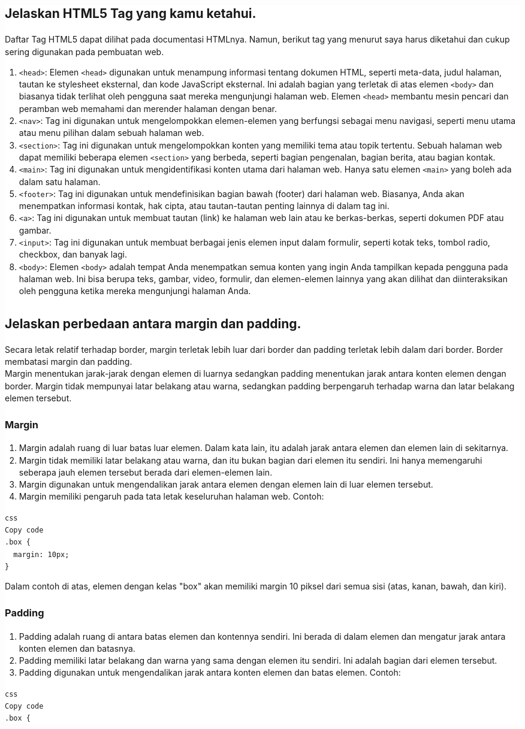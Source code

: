 ## Jelaskan HTML5 Tag yang kamu ketahui.
Daftar Tag HTML5 dapat dilihat pada documentasi HTMLnya. Namun, berikut tag yang menurut saya harus diketahui dan cukup sering digunakan pada pembuatan web.  
1. `<head>`: Elemen `<head>` digunakan untuk menampung informasi tentang dokumen HTML, seperti meta-data, judul halaman, tautan ke stylesheet eksternal, dan kode JavaScript eksternal. Ini adalah bagian yang terletak di atas elemen `<body>` dan biasanya tidak terlihat oleh pengguna saat mereka mengunjungi halaman web. Elemen `<head>` membantu mesin pencari dan peramban web memahami dan merender halaman dengan benar.
2. `<nav>`: Tag ini digunakan untuk mengelompokkan elemen-elemen yang berfungsi sebagai menu navigasi, seperti menu utama atau menu pilihan dalam sebuah halaman web.
3. `<section>`: Tag ini digunakan untuk mengelompokkan konten yang memiliki tema atau topik tertentu. Sebuah halaman web dapat memiliki beberapa elemen `<section>` yang berbeda, seperti bagian pengenalan, bagian berita, atau bagian kontak.
4. `<main>`: Tag ini digunakan untuk mengidentifikasi konten utama dari halaman web. Hanya satu elemen `<main>` yang boleh ada dalam satu halaman.
5. `<footer>`: Tag ini digunakan untuk mendefinisikan bagian bawah (footer) dari halaman web. Biasanya, Anda akan menempatkan informasi kontak, hak cipta, atau tautan-tautan penting lainnya di dalam tag ini.
6. `<a>`: Tag ini digunakan untuk membuat tautan (link) ke halaman web lain atau ke berkas-berkas, seperti dokumen PDF atau gambar.
7. `<input>`: Tag ini digunakan untuk membuat berbagai jenis elemen input dalam formulir, seperti kotak teks, tombol radio, checkbox, dan banyak lagi.
8. `<body>`: Elemen `<body>` adalah tempat Anda menempatkan semua konten yang ingin Anda tampilkan kepada pengguna pada halaman web. Ini bisa berupa teks, gambar, video, formulir, dan elemen-elemen lainnya yang akan dilihat dan diinteraksikan oleh pengguna ketika mereka mengunjungi halaman Anda.

##  Jelaskan perbedaan antara margin dan padding.
Secara letak relatif terhadap border, margin terletak lebih luar dari border dan padding terletak lebih dalam dari border. Border membatasi margin dan padding.   
Margin menentukan jarak-jarak dengan elemen di luarnya sedangkan padding menentukan jarak antara konten elemen dengan border. Margin tidak mempunyai latar belakang atau warna, sedangkan padding berpengaruh terhadap warna dan latar belakang elemen tersebut.  
### Margin
1. Margin adalah ruang di luar batas luar elemen. Dalam kata lain, itu adalah jarak antara elemen dan elemen lain di sekitarnya.
2. Margin tidak memiliki latar belakang atau warna, dan itu bukan bagian dari elemen itu sendiri. Ini hanya memengaruhi seberapa jauh elemen tersebut berada dari elemen-elemen lain.
3. Margin digunakan untuk mengendalikan jarak antara elemen dengan elemen lain di luar elemen tersebut.
4. Margin memiliki pengaruh pada tata letak keseluruhan halaman web.
Contoh:
```
css
Copy code
.box {
  margin: 10px;
}
```
Dalam contoh di atas, elemen dengan kelas "box" akan memiliki margin 10 piksel dari semua sisi (atas, kanan, bawah, dan kiri).
### Padding
1. Padding adalah ruang di antara batas elemen dan kontennya sendiri. Ini berada di dalam elemen dan mengatur jarak antara konten elemen dan batasnya.
2. Padding memiliki latar belakang dan warna yang sama dengan elemen itu sendiri. Ini adalah bagian dari elemen tersebut.
3. Padding digunakan untuk mengendalikan jarak antara konten elemen dan batas elemen.
Contoh:
```
css
Copy code
.box {
```